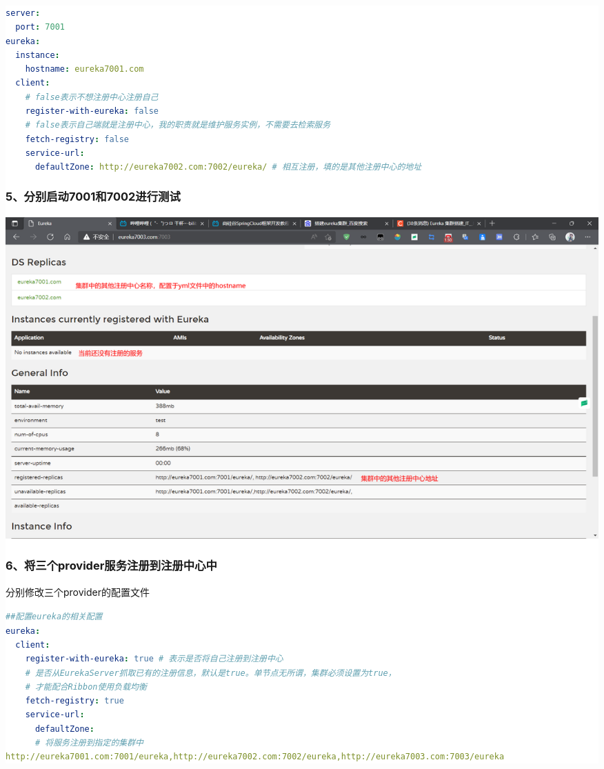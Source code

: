 ```yml
server:
  port: 7001
eureka:
  instance:
    hostname: eureka7001.com 
  client:
    # false表示不想注册中心注册自己
    register-with-eureka: false
    # false表示自己端就是注册中心，我的职责就是维护服务实例，不需要去检索服务
    fetch-registry: false
    service-url:
      defaultZone: http://eureka7002.com:7002/eureka/ # 相互注册，填的是其他注册中心的地址
```

### 5、分别启动7001和7002进行测试

![image-20220426153047602](SpringCloud.assets/image-20220426153047602.png)

### 6、将三个provider服务注册到注册中心中

分别修改三个provider的配置文件

```yml
##配置eureka的相关配置
eureka:
  client:
    register-with-eureka: true # 表示是否将自己注册到注册中心
    # 是否从EurekaServer抓取已有的注册信息，默认是true。单节点无所谓，集群必须设置为true，
    # 才能配合Ribbon使用负载均衡
    fetch-registry: true
    service-url:
      defaultZone: 	
      # 将服务注册到指定的集群中
http://eureka7001.com:7001/eureka,http://eureka7002.com:7002/eureka,http://eureka7003.com:7003/eureka

```
